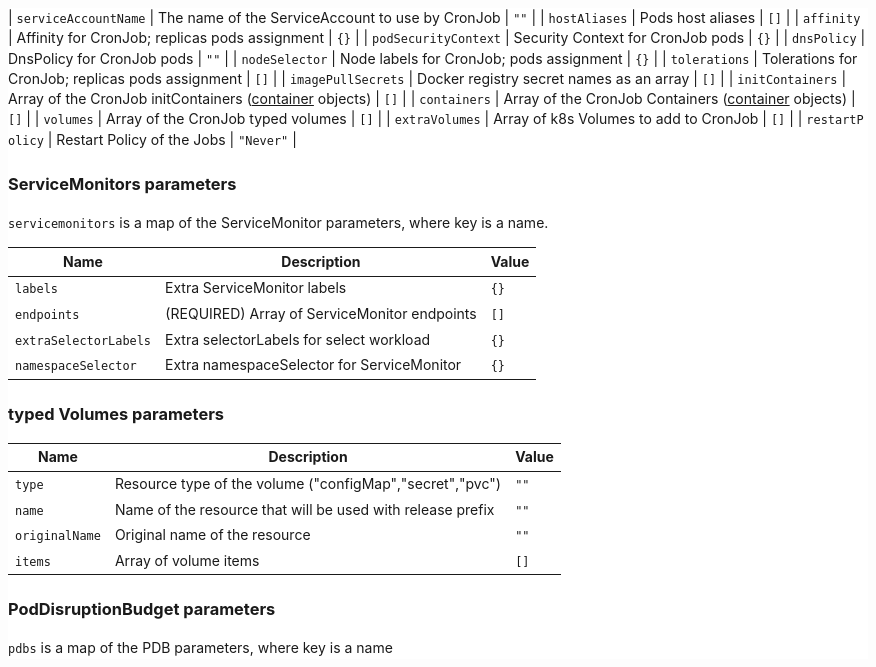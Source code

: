 | `serviceAccountName`         | The name of the ServiceAccount to use by CronJob                                        | `""`      |
| `hostAliases`                | Pods host aliases                                                                       | `[]`      |
| `affinity`                   | Affinity for CronJob; replicas pods assignment                                          | `{}`      |
| `podSecurityContext`         | Security Context for CronJob pods                                                       | `{}`      |
| `dnsPolicy`                  | DnsPolicy for CronJob pods                                                              | `""`      |
| `nodeSelector`               | Node labels for CronJob; pods assignment                                                | `{}`      |
| `tolerations`                | Tolerations for CronJob; replicas pods assignment                                       | `[]`      |
| `imagePullSecrets`           | Docker registry secret names as an array                                                | `[]`      |
| `initContainers`             | Array of the CronJob initContainers ([container](#container-object-parameters) objects) | `[]`      |
| `containers`                 | Array of the CronJob Containers ([container](#container-object-parameters) objects)     | `[]`      |
| `volumes`                    | Array of the CronJob typed volumes                                                      | `[]`      |
| `extraVolumes`               | Array of k8s Volumes to add to CronJob                                                  | `[]`      |
| `restartPolicy`              | Restart Policy of the Jobs                                                              | `"Never"` |

### ServiceMonitors parameters

`servicemonitors` is a map of the ServiceMonitor parameters, where key is a name.

| Name                  | Description                                  | Value |
|-----------------------|----------------------------------------------|-------|
| `labels`              | Extra ServiceMonitor labels                  | `{}`  |
| `endpoints`           | (REQUIRED) Array of ServiceMonitor endpoints | `[]`  |
| `extraSelectorLabels` | Extra selectorLabels for select workload     | `{}`  |
| `namespaceSelector`   | Extra namespaceSelector for ServiceMonitor   | `{}`  |

### typed Volumes parameters

| Name           | Description                                                | Value |
|----------------|------------------------------------------------------------|-------|
| `type`         | Resource type of the volume ("configMap","secret","pvc")   | `""`  |
| `name`         | Name of the resource that will be used with release prefix | `""`  |
| `originalName` | Original name of the resource                              | `""`  |
| `items`        | Array of volume items                                      | `[]`  |

### PodDisruptionBudget parameters

`pdbs` is a map of the PDB parameters, where key is a name
